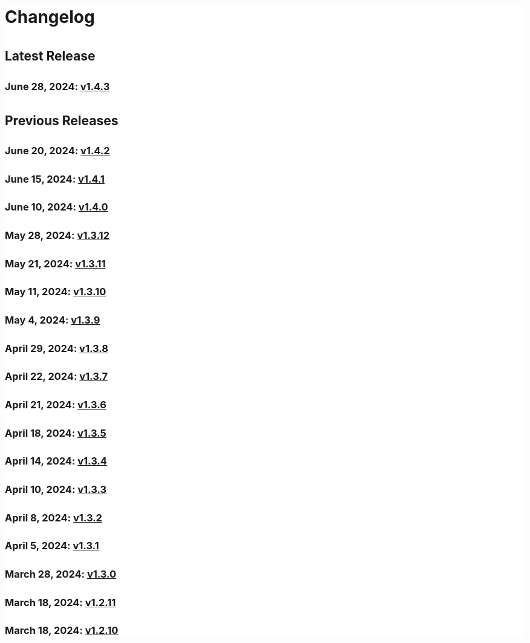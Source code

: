 # Changelog

## Latest Release

### June 28, 2024: [v1.4.3](/.changelog/v1.4.3.mdx)

## Previous Releases

### June 20, 2024: [v1.4.2](/.changelog/v1.4.2.mdx)

### June 15, 2024: [v1.4.1](/.changelog/v1.4.1.mdx)

### June 10, 2024: [v1.4.0](/.changelog/v1.4.0.mdx)

### May 28, 2024: [v1.3.12](/.changelog/v1.3.12.mdx)

### May 21, 2024: [v1.3.11](/.changelog/v1.3.11.mdx)

### May 11, 2024: [v1.3.10](/.changelog/v1.3.10.mdx)

### May 4, 2024: [v1.3.9](/.changelog/v1.3.9.mdx)

### April 29, 2024: [v1.3.8](/.changelog/v1.3.8.mdx)

### April 22, 2024: [v1.3.7](/.changelog/v1.3.7.mdx)

### April 21, 2024: [v1.3.6](/.changelog/v1.3.6.mdx)

### April 18, 2024: [v1.3.5](/.changelog/v1.3.5.mdx)

### April 14, 2024: [v1.3.4](/.changelog/v1.3.4.mdx)

### April 10, 2024: [v1.3.3](/.changelog/v1.3.3.mdx)

### April 8, 2024: [v1.3.2](/.changelog/v1.3.2.mdx)

### April 5, 2024: [v1.3.1](/.changelog/v1.3.1.mdx)

### March 28, 2024: [v1.3.0](/.changelog/v1.3.0.mdx)

### March 18, 2024: [v1.2.11](/.changelog/v1.2.11.mdx)

### March 18, 2024: [v1.2.10](/.changelog/v1.2.10.mdx)
